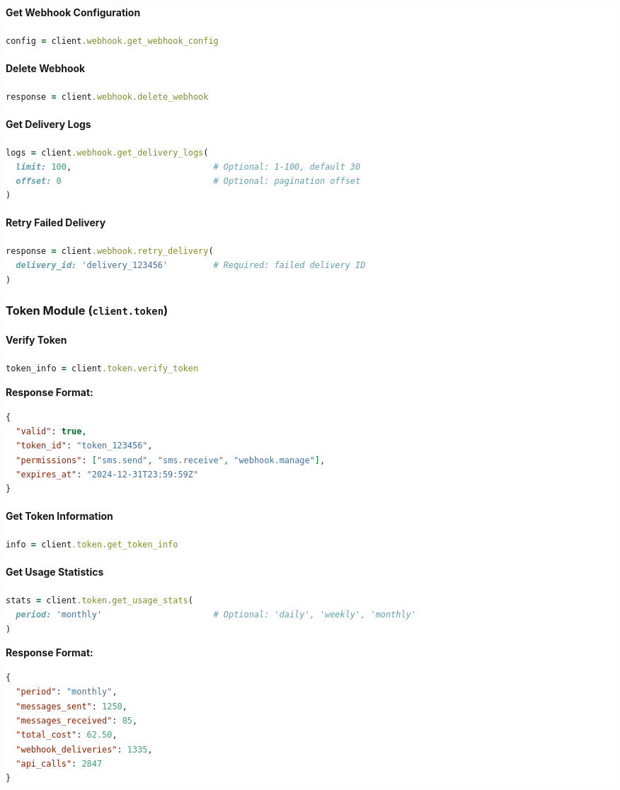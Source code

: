 #### Get Webhook Configuration
```ruby
config = client.webhook.get_webhook_config
```

#### Delete Webhook
```ruby
response = client.webhook.delete_webhook
```

#### Get Delivery Logs
```ruby
logs = client.webhook.get_delivery_logs(
  limit: 100,                            # Optional: 1-100, default 30
  offset: 0                              # Optional: pagination offset
)
```

#### Retry Failed Delivery
```ruby
response = client.webhook.retry_delivery(
  delivery_id: 'delivery_123456'         # Required: failed delivery ID
)
```

### Token Module (`client.token`)

#### Verify Token
```ruby
token_info = client.token.verify_token
```

**Response Format:**
```json
{
  "valid": true,
  "token_id": "token_123456",
  "permissions": ["sms.send", "sms.receive", "webhook.manage"],
  "expires_at": "2024-12-31T23:59:59Z"
}
```

#### Get Token Information
```ruby
info = client.token.get_token_info
```

#### Get Usage Statistics
```ruby
stats = client.token.get_usage_stats(
  period: 'monthly'                      # Optional: 'daily', 'weekly', 'monthly'
)
```

**Response Format:**
```json
{
  "period": "monthly",
  "messages_sent": 1250,
  "messages_received": 85,
  "total_cost": 62.50,
  "webhook_deliveries": 1335,
  "api_calls": 2847
}
```
